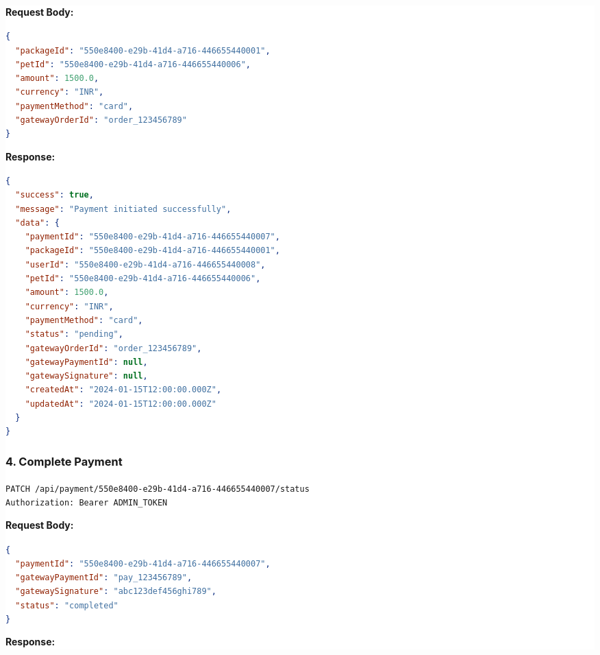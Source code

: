 **Request Body:**

```json
{
  "packageId": "550e8400-e29b-41d4-a716-446655440001",
  "petId": "550e8400-e29b-41d4-a716-446655440006",
  "amount": 1500.0,
  "currency": "INR",
  "paymentMethod": "card",
  "gatewayOrderId": "order_123456789"
}
```

**Response:**

```json
{
  "success": true,
  "message": "Payment initiated successfully",
  "data": {
    "paymentId": "550e8400-e29b-41d4-a716-446655440007",
    "packageId": "550e8400-e29b-41d4-a716-446655440001",
    "userId": "550e8400-e29b-41d4-a716-446655440008",
    "petId": "550e8400-e29b-41d4-a716-446655440006",
    "amount": 1500.0,
    "currency": "INR",
    "paymentMethod": "card",
    "status": "pending",
    "gatewayOrderId": "order_123456789",
    "gatewayPaymentId": null,
    "gatewaySignature": null,
    "createdAt": "2024-01-15T12:00:00.000Z",
    "updatedAt": "2024-01-15T12:00:00.000Z"
  }
}
```

### **4. Complete Payment**

```bash
PATCH /api/payment/550e8400-e29b-41d4-a716-446655440007/status
Authorization: Bearer ADMIN_TOKEN
```

**Request Body:**

```json
{
  "paymentId": "550e8400-e29b-41d4-a716-446655440007",
  "gatewayPaymentId": "pay_123456789",
  "gatewaySignature": "abc123def456ghi789",
  "status": "completed"
}
```

**Response:**
